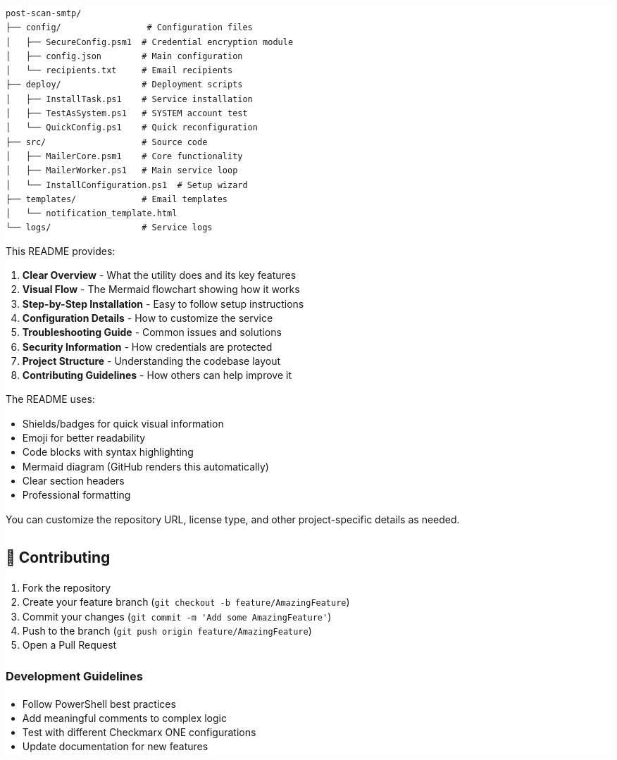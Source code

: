 ```
post-scan-smtp/
├── config/                 # Configuration files
│   ├── SecureConfig.psm1  # Credential encryption module
│   ├── config.json        # Main configuration
│   └── recipients.txt     # Email recipients
├── deploy/                # Deployment scripts
│   ├── InstallTask.ps1    # Service installation
│   ├── TestAsSystem.ps1   # SYSTEM account test
│   └── QuickConfig.ps1    # Quick reconfiguration
├── src/                   # Source code
│   ├── MailerCore.psm1    # Core functionality
│   ├── MailerWorker.ps1   # Main service loop
│   └── InstallConfiguration.ps1  # Setup wizard
├── templates/             # Email templates
│   └── notification_template.html
└── logs/                  # Service logs
```

This README provides:

1. **Clear Overview** - What the utility does and its key features
2. **Visual Flow** - The Mermaid flowchart showing how it works
3. **Step-by-Step Installation** - Easy to follow setup instructions
4. **Configuration Details** - How to customize the service
5. **Troubleshooting Guide** - Common issues and solutions
6. **Security Information** - How credentials are protected
7. **Project Structure** - Understanding the codebase layout
8. **Contributing Guidelines** - How others can help improve it

The README uses:
- Shields/badges for quick visual information
- Emoji for better readability
- Code blocks with syntax highlighting
- Mermaid diagram (GitHub renders this automatically)
- Clear section headers
- Professional formatting

You can customize the repository URL, license type, and other project-specific details as needed.

## 🤝 Contributing

1. Fork the repository
2. Create your feature branch (`git checkout -b feature/AmazingFeature`)
3. Commit your changes (`git commit -m 'Add some AmazingFeature'`)
4. Push to the branch (`git push origin feature/AmazingFeature`)
5. Open a Pull Request

### Development Guidelines

- Follow PowerShell best practices
- Add meaningful comments to complex logic
- Test with different Checkmarx ONE configurations
- Update documentation for new features
